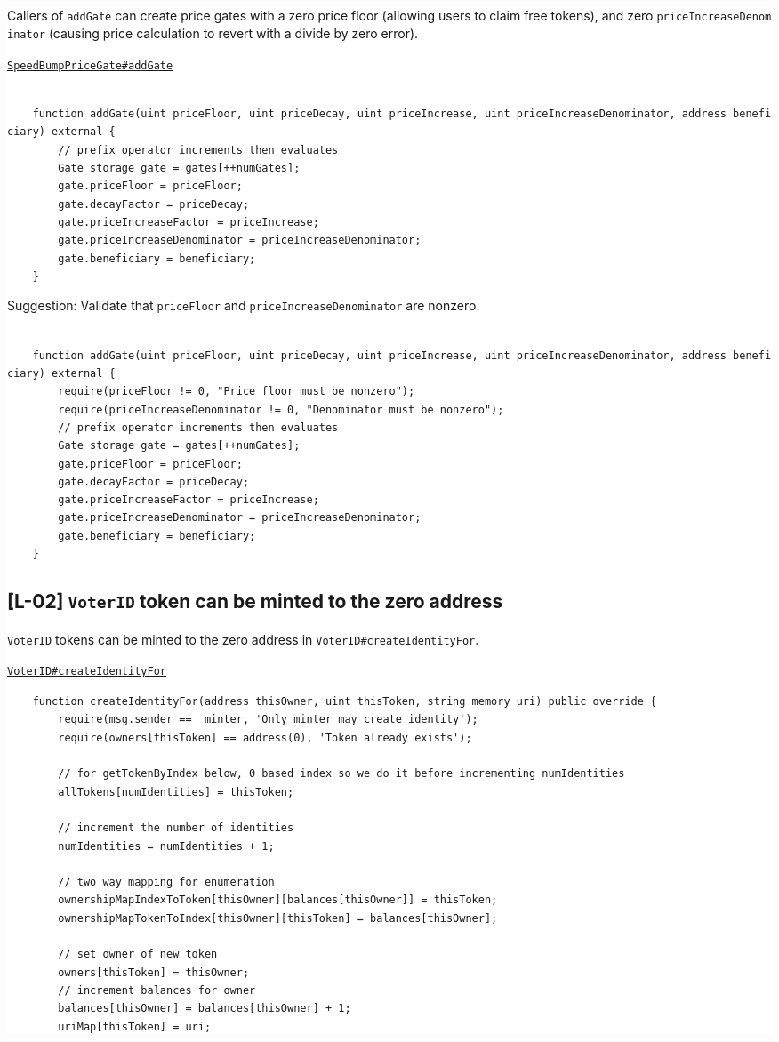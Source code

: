 Callers of `addGate` can create price gates with a zero price floor (allowing users to claim free tokens), and zero `priceIncreaseDenominator` (causing price calculation to revert with a divide by zero error).

[`SpeedBumpPriceGate#addGate`](https://github.com/code-423n4/2022-05-factorydao/blob/e22a562c01c533b8765229387894cc0cb9bed116/contracts/SpeedBumpPriceGate.sol#L36-L45)

```solidity

    function addGate(uint priceFloor, uint priceDecay, uint priceIncrease, uint priceIncreaseDenominator, address beneficiary) external {
        // prefix operator increments then evaluates
        Gate storage gate = gates[++numGates];
        gate.priceFloor = priceFloor;
        gate.decayFactor = priceDecay;
        gate.priceIncreaseFactor = priceIncrease;
        gate.priceIncreaseDenominator = priceIncreaseDenominator;
        gate.beneficiary = beneficiary;
    }
```

Suggestion: Validate that `priceFloor` and `priceIncreaseDenominator` are nonzero.

```solidity

    function addGate(uint priceFloor, uint priceDecay, uint priceIncrease, uint priceIncreaseDenominator, address beneficiary) external {
        require(priceFloor != 0, "Price floor must be nonzero");
        require(priceIncreaseDenominator != 0, "Denominator must be nonzero");
        // prefix operator increments then evaluates
        Gate storage gate = gates[++numGates];
        gate.priceFloor = priceFloor;
        gate.decayFactor = priceDecay;
        gate.priceIncreaseFactor = priceIncrease;
        gate.priceIncreaseDenominator = priceIncreaseDenominator;
        gate.beneficiary = beneficiary;
    }
```

## [L-02] `VoterID` token can be minted to the zero address

`VoterID` tokens can be minted to the zero address in `VoterID#createIdentityFor`.

[`VoterID#createIdentityFor`](https://github.com/code-423n4/2022-05-factorydao/blob/e22a562c01c533b8765229387894cc0cb9bed116/contracts/VoterID.sol#L122-L147)

```solidity
    function createIdentityFor(address thisOwner, uint thisToken, string memory uri) public override {
        require(msg.sender == _minter, 'Only minter may create identity');
        require(owners[thisToken] == address(0), 'Token already exists');

        // for getTokenByIndex below, 0 based index so we do it before incrementing numIdentities
        allTokens[numIdentities] = thisToken;

        // increment the number of identities
        numIdentities = numIdentities + 1;

        // two way mapping for enumeration
        ownershipMapIndexToToken[thisOwner][balances[thisOwner]] = thisToken;
        ownershipMapTokenToIndex[thisOwner][thisToken] = balances[thisOwner];

        // set owner of new token
        owners[thisToken] = thisOwner;
        // increment balances for owner
        balances[thisOwner] = balances[thisOwner] + 1;
        uriMap[thisToken] = uri;
```